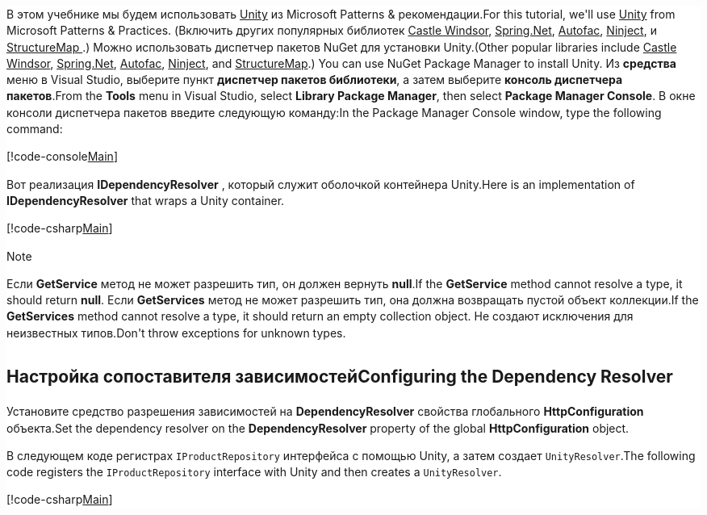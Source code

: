 <span data-ttu-id="40bd8-154">В этом учебнике мы будем использовать [Unity](https://msdn.microsoft.com/library/ff647202.aspx) из Microsoft Patterns &amp; рекомендации.</span><span class="sxs-lookup"><span data-stu-id="40bd8-154">For this tutorial, we'll use [Unity](https://msdn.microsoft.com/library/ff647202.aspx) from Microsoft Patterns &amp; Practices.</span></span> <span data-ttu-id="40bd8-155">(Включить других популярных библиотек [Castle Windsor](http://www.castleproject.org/), [Spring.Net](http://www.springframework.net/), [Autofac](https://code.google.com/p/autofac/), [Ninject](http://www.ninject.org/), и [StructureMap ](http://docs.structuremap.net/).) Можно использовать диспетчер пакетов NuGet для установки Unity.</span><span class="sxs-lookup"><span data-stu-id="40bd8-155">(Other popular libraries include [Castle Windsor](http://www.castleproject.org/), [Spring.Net](http://www.springframework.net/), [Autofac](https://code.google.com/p/autofac/), [Ninject](http://www.ninject.org/), and [StructureMap](http://docs.structuremap.net/).) You can use NuGet Package Manager to install Unity.</span></span> <span data-ttu-id="40bd8-156">Из **средства** меню в Visual Studio, выберите пункт **диспетчер пакетов библиотеки**, а затем выберите **консоль диспетчера пакетов**.</span><span class="sxs-lookup"><span data-stu-id="40bd8-156">From the **Tools** menu in Visual Studio, select **Library Package Manager**, then select **Package Manager Console**.</span></span> <span data-ttu-id="40bd8-157">В окне консоли диспетчера пакетов введите следующую команду:</span><span class="sxs-lookup"><span data-stu-id="40bd8-157">In the Package Manager Console window, type the following command:</span></span>

[!code-console[Main](dependency-injection/samples/sample7.cmd)]

<span data-ttu-id="40bd8-158">Вот реализация **IDependencyResolver** , который служит оболочкой контейнера Unity.</span><span class="sxs-lookup"><span data-stu-id="40bd8-158">Here is an implementation of **IDependencyResolver** that wraps a Unity container.</span></span>

[!code-csharp[Main](dependency-injection/samples/sample8.cs)]

> [!NOTE]
> <span data-ttu-id="40bd8-159">Если **GetService** метод не может разрешить тип, он должен вернуть **null**.</span><span class="sxs-lookup"><span data-stu-id="40bd8-159">If the **GetService** method cannot resolve a type, it should return **null**.</span></span> <span data-ttu-id="40bd8-160">Если **GetServices** метод не может разрешить тип, она должна возвращать пустой объект коллекции.</span><span class="sxs-lookup"><span data-stu-id="40bd8-160">If the **GetServices** method cannot resolve a type, it should return an empty collection object.</span></span> <span data-ttu-id="40bd8-161">Не создают исключения для неизвестных типов.</span><span class="sxs-lookup"><span data-stu-id="40bd8-161">Don't throw exceptions for unknown types.</span></span>


## <a name="configuring-the-dependency-resolver"></a><span data-ttu-id="40bd8-162">Настройка сопоставителя зависимостей</span><span class="sxs-lookup"><span data-stu-id="40bd8-162">Configuring the Dependency Resolver</span></span>

<span data-ttu-id="40bd8-163">Установите средство разрешения зависимостей на **DependencyResolver** свойства глобального **HttpConfiguration** объекта.</span><span class="sxs-lookup"><span data-stu-id="40bd8-163">Set the dependency resolver on the **DependencyResolver** property of the global **HttpConfiguration** object.</span></span>

<span data-ttu-id="40bd8-164">В следующем коде регистрах `IProductRepository` интерфейса с помощью Unity, а затем создает `UnityResolver`.</span><span class="sxs-lookup"><span data-stu-id="40bd8-164">The following code registers the `IProductRepository` interface with Unity and then creates a `UnityResolver`.</span></span>

[!code-csharp[Main](dependency-injection/samples/sample9.cs)]

